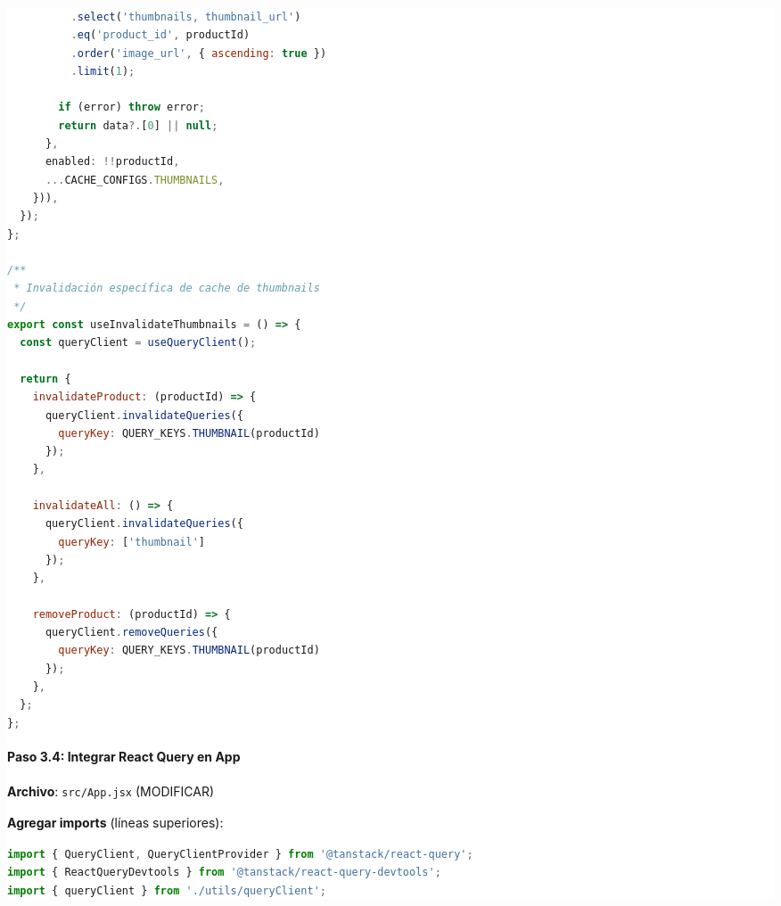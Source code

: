```javascript
          .select('thumbnails, thumbnail_url')
          .eq('product_id', productId)
          .order('image_url', { ascending: true })
          .limit(1);

        if (error) throw error;
        return data?.[0] || null;
      },
      enabled: !!productId,
      ...CACHE_CONFIGS.THUMBNAILS,
    })),
  });
};

/**
 * Invalidación específica de cache de thumbnails
 */
export const useInvalidateThumbnails = () => {
  const queryClient = useQueryClient();
  
  return {
    invalidateProduct: (productId) => {
      queryClient.invalidateQueries({ 
        queryKey: QUERY_KEYS.THUMBNAIL(productId) 
      });
    },
    
    invalidateAll: () => {
      queryClient.invalidateQueries({ 
        queryKey: ['thumbnail'] 
      });
    },
    
    removeProduct: (productId) => {
      queryClient.removeQueries({ 
        queryKey: QUERY_KEYS.THUMBNAIL(productId) 
      });
    },
  };
};
```

#### **Paso 3.4: Integrar React Query en App**
**Archivo**: `src/App.jsx` (MODIFICAR)

**Agregar imports** (líneas superiores):
```javascript
import { QueryClient, QueryClientProvider } from '@tanstack/react-query';
import { ReactQueryDevtools } from '@tanstack/react-query-devtools';
import { queryClient } from './utils/queryClient';
```
